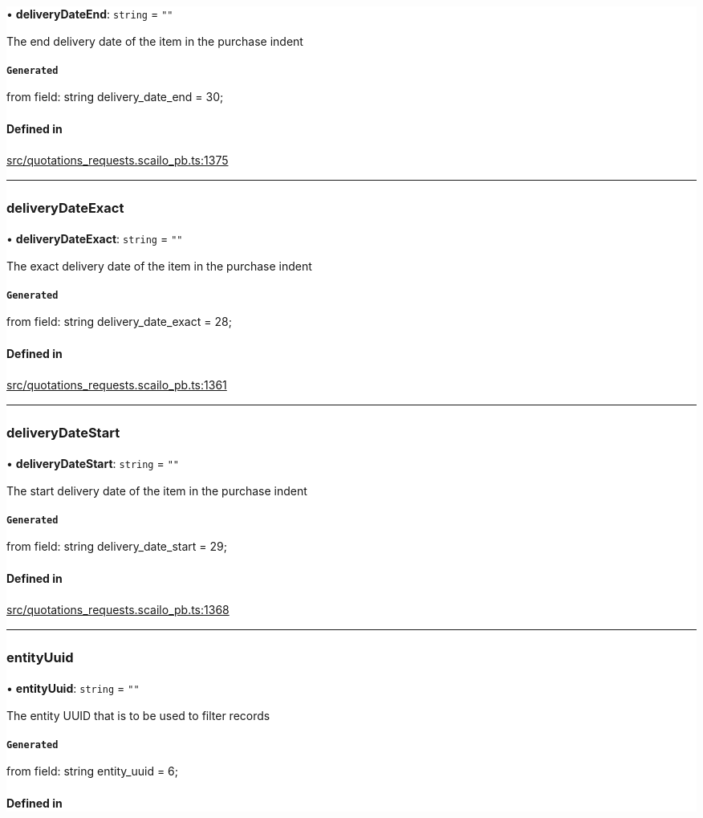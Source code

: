 • **deliveryDateEnd**: `string` = `""`

The end delivery date of the item in the purchase indent

**`Generated`**

from field: string delivery_date_end = 30;

#### Defined in

[src/quotations_requests.scailo_pb.ts:1375](https://github.com/scailo/ts-sdk/blob/c10a36b57201dfa5903d4b53efa1e62aa6208936/src/quotations_requests.scailo_pb.ts#L1375)

___

### deliveryDateExact

• **deliveryDateExact**: `string` = `""`

The exact delivery date of the item in the purchase indent

**`Generated`**

from field: string delivery_date_exact = 28;

#### Defined in

[src/quotations_requests.scailo_pb.ts:1361](https://github.com/scailo/ts-sdk/blob/c10a36b57201dfa5903d4b53efa1e62aa6208936/src/quotations_requests.scailo_pb.ts#L1361)

___

### deliveryDateStart

• **deliveryDateStart**: `string` = `""`

The start delivery date of the item in the purchase indent

**`Generated`**

from field: string delivery_date_start = 29;

#### Defined in

[src/quotations_requests.scailo_pb.ts:1368](https://github.com/scailo/ts-sdk/blob/c10a36b57201dfa5903d4b53efa1e62aa6208936/src/quotations_requests.scailo_pb.ts#L1368)

___

### entityUuid

• **entityUuid**: `string` = `""`

The entity UUID that is to be used to filter records

**`Generated`**

from field: string entity_uuid = 6;

#### Defined in
